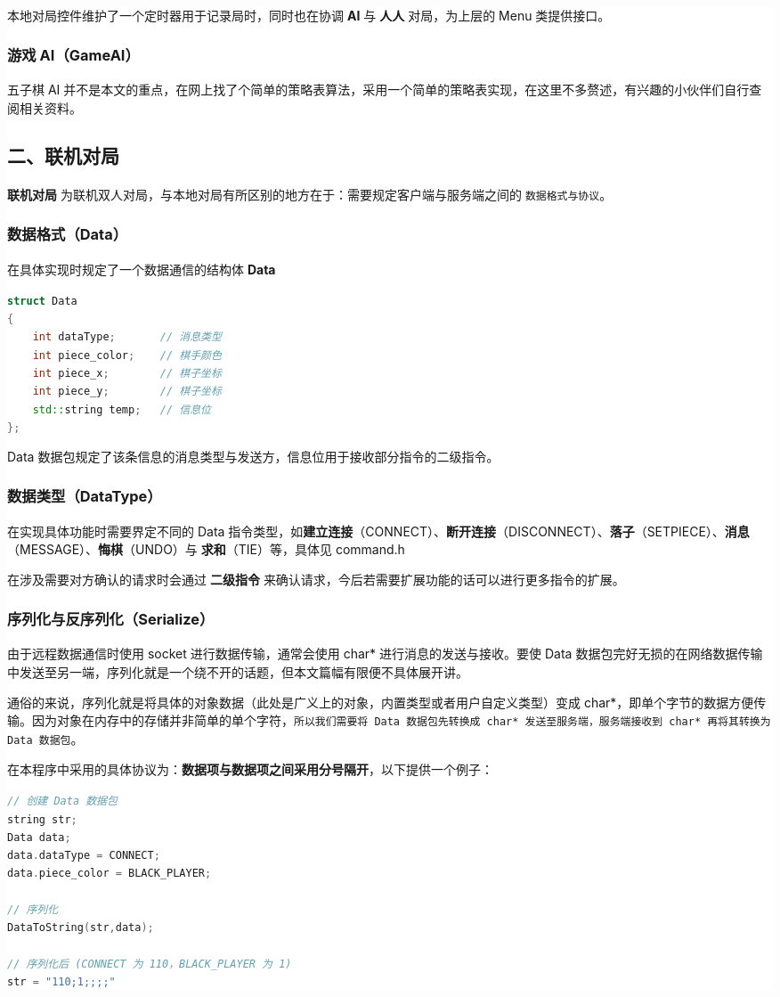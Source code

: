 本地对局控件维护了一个定时器用于记录局时，同时也在协调 **AI** 与 **人人** 对局，为上层的 Menu 类提供接口。

### **游戏 AI（GameAI）**

五子棋 AI 并不是本文的重点，在网上找了个简单的策略表算法，采用一个简单的策略表实现，在这里不多赘述，有兴趣的小伙伴们自行查阅相关资料。

## 二、联机对局

**联机对局** 为联机双人对局，与本地对局有所区别的地方在于：需要规定客户端与服务端之间的 `数据格式与协议`。

### 数据格式（Data）

在具体实现时规定了一个数据通信的结构体 **Data**

```cpp
struct Data
{
    int dataType;       // 消息类型
    int piece_color;    // 棋手颜色
    int piece_x;        // 棋子坐标
    int piece_y;        // 棋子坐标
    std::string temp;   // 信息位
};
```

Data 数据包规定了该条信息的消息类型与发送方，信息位用于接收部分指令的二级指令。

### 数据类型（DataType）

在实现具体功能时需要界定不同的 Data 指令类型，如**建立连接**（CONNECT）、**断开连接**（DISCONNECT）、**落子**（SETPIECE）、**消息**（MESSAGE）、**悔棋**（UNDO）与 **求和**（TIE）等，具体见 command.h


在涉及需要对方确认的请求时会通过 **二级指令** 来确认请求，今后若需要扩展功能的话可以进行更多指令的扩展。

### 序列化与反序列化（Serialize）

由于远程数据通信时使用 socket 进行数据传输，通常会使用 char* 进行消息的发送与接收。要使 Data 数据包完好无损的在网络数据传输中发送至另一端，序列化就是一个绕不开的话题，但本文篇幅有限便不具体展开讲。

通俗的来说，序列化就是将具体的对象数据（此处是广义上的对象，内置类型或者用户自定义类型）变成 char*，即单个字节的数据方便传输。因为对象在内存中的存储并非简单的单个字符，`所以我们需要将 Data 数据包先转换成 char* 发送至服务端，服务端接收到 char* 再将其转换为 Data 数据包`。

在本程序中采用的具体协议为：**数据项与数据项之间采用分号隔开**，以下提供一个例子：

```cpp
// 创建 Data 数据包
string str;
Data data;
data.dataType = CONNECT;
data.piece_color = BLACK_PLAYER;

// 序列化
DataToString(str,data);

// 序列化后 (CONNECT 为 110，BLACK_PLAYER 为 1)
str = "110;1;;;;"
```
